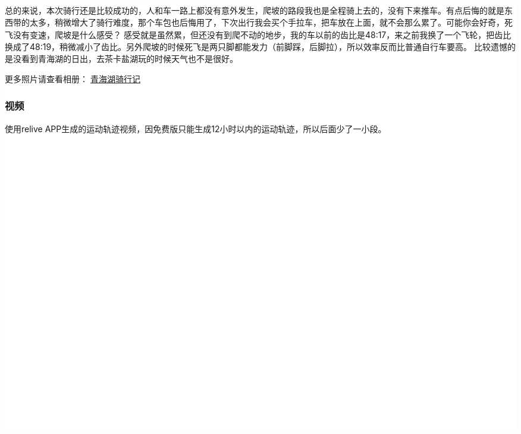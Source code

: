 总的来说，本次骑行还是比较成功的，人和车一路上都没有意外发生，爬坡的路段我也是全程骑上去的，没有下来推车。有点后悔的就是东西带的太多，稍微增大了骑行难度，那个车包也后悔用了，下次出行我会买个手拉车，把车放在上面，就不会那么累了。可能你会好奇，死飞没有变速，爬坡是什么感受？ 感受就是虽然累，但还没有到爬不动的地步，我的车以前的齿比是48:17，来之前我换了一个飞轮，把齿比换成了48:19，稍微减小了齿比。另外爬坡的时候死飞是两只脚都能发力（前脚踩，后脚拉），所以效率反而比普通自行车要高。
比较遗憾的是没看到青海湖的日出，去茶卡盐湖玩的时候天气也不是很好。

更多照片请查看相册： [青海湖骑行记](/galleries/生活相关/青海湖骑行记)
### 视频


使用relive APP生成的运动轨迹视频，因免费版只能生成12小时以内的运动轨迹，所以后面少了一小段。


<div style="width:100%;height:480px;">
<iframe style="width:100%;height:100%;"  src="//player.bilibili.com/player.html?aid=65020156&cid=112856448&page=1" scrolling="no" border="0" frameborder="no" framespacing="0" allowfullscreen="true"> </iframe>
</div>



